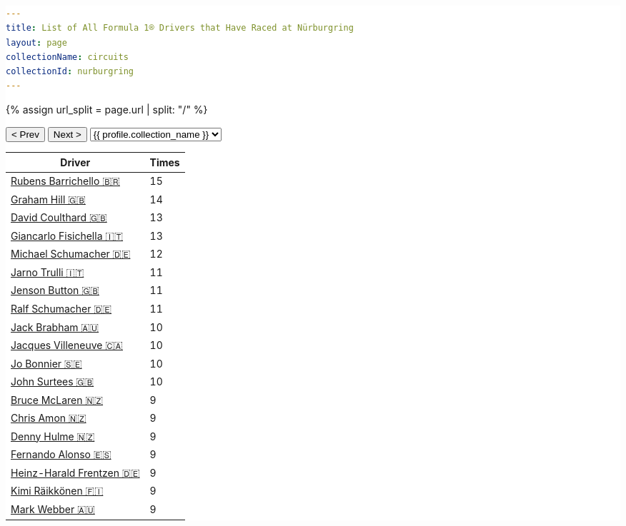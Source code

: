 ```yaml
---
title: List of All Formula 1® Drivers that Have Raced at Nürburgring
layout: page
collectionName: circuits
collectionId: nurburgring
---
```


{% assign url_split = page.url | split: "/" %}
<div id="collection-navigation">
<button onclick="selector.options[selector.selectedIndex-1].value && (window.location = selector.options[selector.selectedIndex-1].value);">&lt; Prev</button>
<button onclick="selector.options[selector.selectedIndex+1].value && (window.location = selector.options[selector.selectedIndex+1].value);">Next &gt;</button>
<select id="selector" onchange="this.options[this.selectedIndex].value && (window.location = this.options[this.selectedIndex].value);">
  {% for collectionId in site.data[page.collectionName].refs %}
    {% if collectionId == page.collectionId %}
      {% assign selected = "selected" %}
    {% else %}
      {% assign selected = "" %}
    {% endif %}
    {% assign profile = site.data[page.collectionName][collectionId].profile %}
    <option value="/f1/{{ page.collectionName }}/{{ collectionId }}/{{ url_split[4] }}" {{ selected }}>{{ profile.collection_name }}</option>
  {% endfor %}
</select>
</div>

| Driver | Times |
|--|--|
| [Rubens Barrichello 🇧🇷](/f1/drivers/barrichello) | 15 |
| [Graham Hill 🇬🇧](/f1/drivers/hill) | 14 |
| [David Coulthard 🇬🇧](/f1/drivers/coulthard) | 13 |
| [Giancarlo Fisichella 🇮🇹](/f1/drivers/fisichella) | 13 |
| [Michael Schumacher 🇩🇪](/f1/drivers/michael_schumacher) | 12 |
| [Jarno Trulli 🇮🇹](/f1/drivers/trulli) | 11 |
| [Jenson Button 🇬🇧](/f1/drivers/button) | 11 |
| [Ralf Schumacher 🇩🇪](/f1/drivers/ralf_schumacher) | 11 |
| [Jack Brabham 🇦🇺](/f1/drivers/jack_brabham) | 10 |
| [Jacques Villeneuve 🇨🇦](/f1/drivers/villeneuve) | 10 |
| [Jo Bonnier 🇸🇪](/f1/drivers/bonnier) | 10 |
| [John Surtees 🇬🇧](/f1/drivers/surtees) | 10 |
| [Bruce McLaren 🇳🇿](/f1/drivers/mclaren) | 9 |
| [Chris Amon 🇳🇿](/f1/drivers/amon) | 9 |
| [Denny Hulme 🇳🇿](/f1/drivers/hulme) | 9 |
| [Fernando Alonso 🇪🇸](/f1/drivers/alonso) | 9 |
| [Heinz-Harald Frentzen 🇩🇪](/f1/drivers/frentzen) | 9 |
| [Kimi Räikkönen 🇫🇮](/f1/drivers/raikkonen) | 9 |
| [Mark Webber 🇦🇺](/f1/drivers/webber) | 9 |